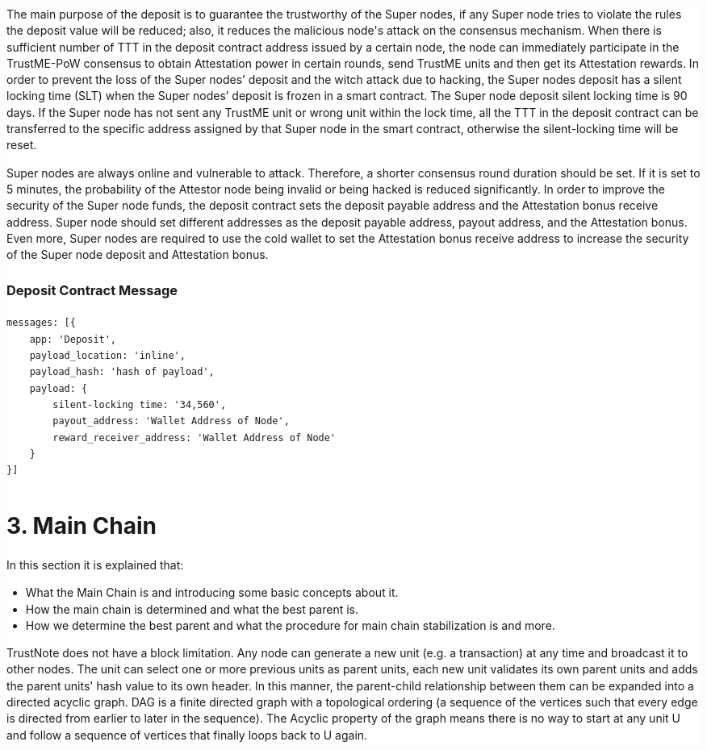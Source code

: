 <p>The main purpose of the deposit is to guarantee the trustworthy of the Super nodes, if any Super node tries to violate the rules the deposit value will be reduced; also, it reduces the malicious node's attack on the consensus mechanism. When there is sufficient number of TTT in the deposit contract address issued by a certain node, the node can immediately participate in the TrustME-PoW consensus to obtain Attestation power in certain rounds, send TrustME units and then get its Attestation rewards. In order to prevent the loss of the Super nodes’ deposit and the witch attack due to hacking, the Super nodes deposit has a silent locking time (SLT) when the Super nodes’ deposit is frozen in a smart contract. The Super node deposit silent locking time is 90 days. If the Super node has not sent any TrustME unit or wrong unit within the lock time, all the TTT in the deposit contract can be transferred to the specific address assigned by that Super node in the smart contract, otherwise the silent-locking time will be reset. </p>

<p>Super nodes are always online and vulnerable to attack. Therefore, a shorter consensus round duration should be set. If it is set to 5 minutes, the probability of the Attestor node being invalid or being hacked is reduced significantly. In order to improve the security of the Super node funds, the deposit contract sets the deposit payable address and the Attestation bonus receive address. Super node should set different addresses as the deposit payable address, payout address, and the Attestation bonus. Even more, Super nodes are required to use the cold wallet to set the Attestation bonus receive address to increase the security of the Super node deposit and Attestation bonus. </p>
<h3>Deposit Contract Message</h3>

```
messages: [{
    app: 'Deposit',
    payload_location: 'inline',
    payload_hash: 'hash of payload',
    payload: {
        silent-locking time: '34,560',
        payout_address: 'Wallet Address of Node',
        reward_receiver_address: 'Wallet Address of Node'
    }
}]
```

<h1><a id="Main-Chain"></a>3. Main Chain</h1>

<p>In this section it is explained that:</p>

<ul>
	<li>What the Main Chain is and introducing some basic concepts about it.</li>
	<li>How the main chain is determined and what the best parent is.</li>
	<li>How we determine the best parent and what the procedure for main chain stabilization is and more.</li>	
</ul>

<p>TrustNote does not have a block limitation. Any node can generate a new unit (e.g. a transaction) at any time and broadcast it to other nodes. The unit can select one or more previous units as parent units, each new unit validates its own parent units and adds the parent units' hash value to its own header. In this manner, the parent-child relationship between them can be expanded into a directed acyclic graph. DAG is a finite directed graph with a topological ordering (a sequence of the vertices such that every edge is directed from earlier to later in the sequence). The Acyclic property of the graph means there is no way to start at any unit U and follow a sequence of vertices that finally loops back to U again.</p>


